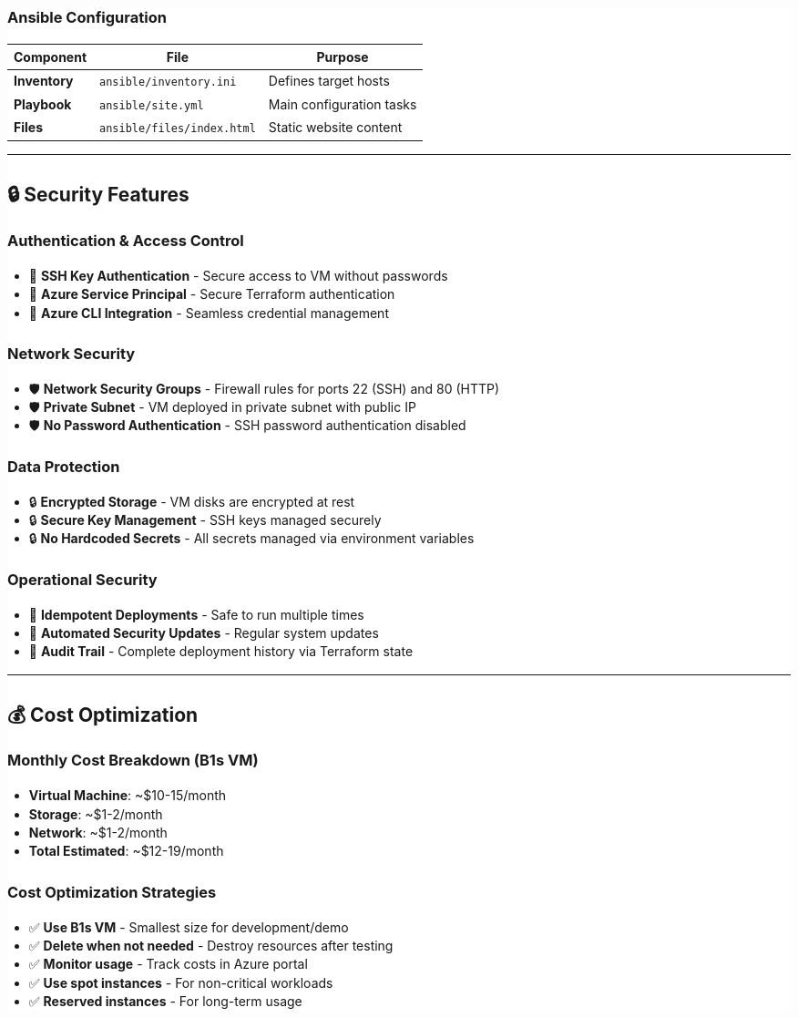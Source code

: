### **Ansible Configuration**

| Component | File | Purpose |
|-----------|------|---------|
| **Inventory** | `ansible/inventory.ini` | Defines target hosts |
| **Playbook** | `ansible/site.yml` | Main configuration tasks |
| **Files** | `ansible/files/index.html` | Static website content |

---

## 🔒 Security Features

### **Authentication & Access Control**
- 🔐 **SSH Key Authentication** - Secure access to VM without passwords
- 🔐 **Azure Service Principal** - Secure Terraform authentication
- 🔐 **Azure CLI Integration** - Seamless credential management

### **Network Security**
- 🛡️ **Network Security Groups** - Firewall rules for ports 22 (SSH) and 80 (HTTP)
- 🛡️ **Private Subnet** - VM deployed in private subnet with public IP
- 🛡️ **No Password Authentication** - SSH password authentication disabled

### **Data Protection**
- 🔒 **Encrypted Storage** - VM disks are encrypted at rest
- 🔒 **Secure Key Management** - SSH keys managed securely
- 🔒 **No Hardcoded Secrets** - All secrets managed via environment variables

### **Operational Security**
- 🚀 **Idempotent Deployments** - Safe to run multiple times
- 🚀 **Automated Security Updates** - Regular system updates
- 🚀 **Audit Trail** - Complete deployment history via Terraform state

---

## 💰 Cost Optimization

### **Monthly Cost Breakdown (B1s VM)**
- **Virtual Machine**: ~$10-15/month
- **Storage**: ~$1-2/month  
- **Network**: ~$1-2/month
- **Total Estimated**: ~$12-19/month

### **Cost Optimization Strategies**
- ✅ **Use B1s VM** - Smallest size for development/demo
- ✅ **Delete when not needed** - Destroy resources after testing
- ✅ **Monitor usage** - Track costs in Azure portal
- ✅ **Use spot instances** - For non-critical workloads
- ✅ **Reserved instances** - For long-term usage
